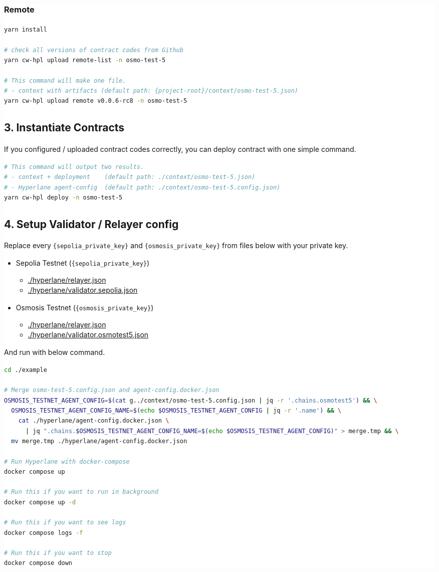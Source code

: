 ### Remote

```bash
yarn install

# check all versions of contract codes from Github
yarn cw-hpl upload remote-list -n osmo-test-5

# This command will make one file.
# - context with artifacts (default path: {project-root}/context/osmo-test-5.json)
yarn cw-hpl upload remote v0.0.6-rc8 -n osmo-test-5
```

## 3. Instantiate Contracts

If you configured / uploaded contract codes correctly, you can deploy contract with one simple command.

```bash
# This command will output two results.
# - context + deployment    (default path: ./context/osmo-test-5.json)
# - Hyperlane agent-config  (default path: ./context/osmo-test-5.config.json)
yarn cw-hpl deploy -n osmo-test-5
```

## 4. Setup Validator / Relayer config

Replace every `{sepolia_private_key}` and `{osmosis_private_key}` from files below with your private key.

- Sepolia Testnet (`{sepolia_private_key}`)

  - [./hyperlane/relayer.json](./hyperlane/relayer.json)
  - [./hyperlane/validator.sepolia.json](./hyperlane/validator.sepolia.json)

- Osmosis Testnet (`{osmosis_private_key}`)

  - [./hyperlane/relayer.json](./hyperlane/relayer.json)
  - [./hyperlane/validator.osmotest5.json](./hyperlane/validator.osmotest5.json)

And run with below command.

```bash
cd ./example

# Merge osmo-test-5.config.json and agent-config.docker.json
OSMOSIS_TESTNET_AGENT_CONFIG=$(cat g../context/osmo-test-5.config.json | jq -r '.chains.osmotest5') && \
  OSMOSIS_TESTNET_AGENT_CONFIG_NAME=$(echo $OSMOSIS_TESTNET_AGENT_CONFIG | jq -r '.name') && \
    cat ./hyperlane/agent-config.docker.json \
      | jq ".chains.$OSMOSIS_TESTNET_AGENT_CONFIG_NAME=$(echo $OSMOSIS_TESTNET_AGENT_CONFIG)" > merge.tmp && \
  mv merge.tmp ./hyperlane/agent-config.docker.json

# Run Hyperlane with docker-compose
docker compose up

# Run this if you want to run in background
docker compose up -d

# Run this if you want to see logs
docker compose logs -f

# Run this if you want to stop
docker compose down
```
